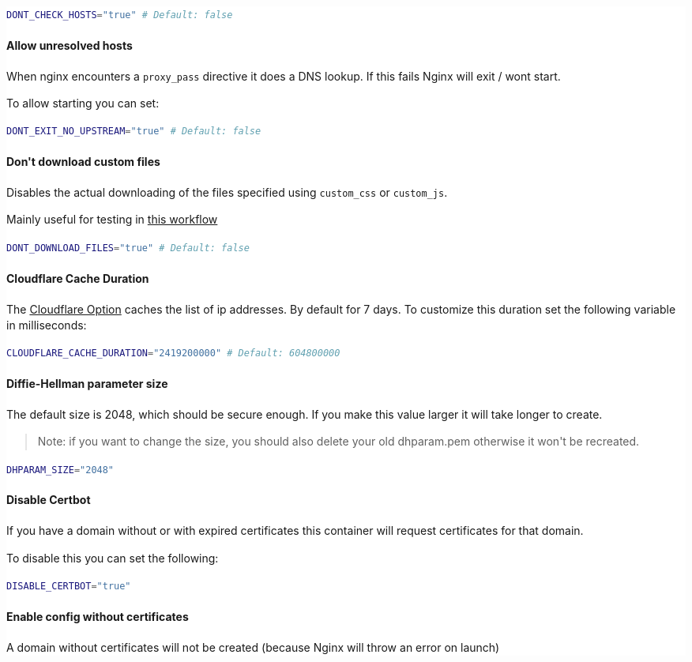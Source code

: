 ```bash
DONT_CHECK_HOSTS="true" # Default: false
```

#### Allow unresolved hosts

When nginx encounters a `proxy_pass` directive it does a DNS lookup.
If this fails Nginx will exit / wont start.

To allow starting you can set:

```bash
DONT_EXIT_NO_UPSTREAM="true" # Default: false
```

#### Don't download custom files

Disables the actual downloading of the files specified using `custom_css` or `custom_js`.

Mainly useful for testing in [this workflow](.github/workflows/main.yml)

```bash
DONT_DOWNLOAD_FILES="true" # Default: false
```

#### Cloudflare Cache Duration

The [Cloudflare Option](#cloudflare-real-ip) caches the list of ip addresses.
By default for 7 days.
To customize this duration set the following variable in milliseconds:

```bash
CLOUDFLARE_CACHE_DURATION="2419200000" # Default: 604800000
```

#### Diffie-Hellman parameter size

The default size is 2048, which should be secure enough.
If you make this value larger it will take longer to create.

> Note: if you want to change the size, you should also delete your old dhparam.pem otherwise it won't be recreated.

```bash
DHPARAM_SIZE="2048"
```

#### Disable Certbot

If you have a domain without or with expired certificates this container will request certificates for that domain.

To disable this you can set the following:

```bash
DISABLE_CERTBOT="true"
```

#### Enable config without certificates

A domain without certificates will not be created (because Nginx will throw an error on launch)
